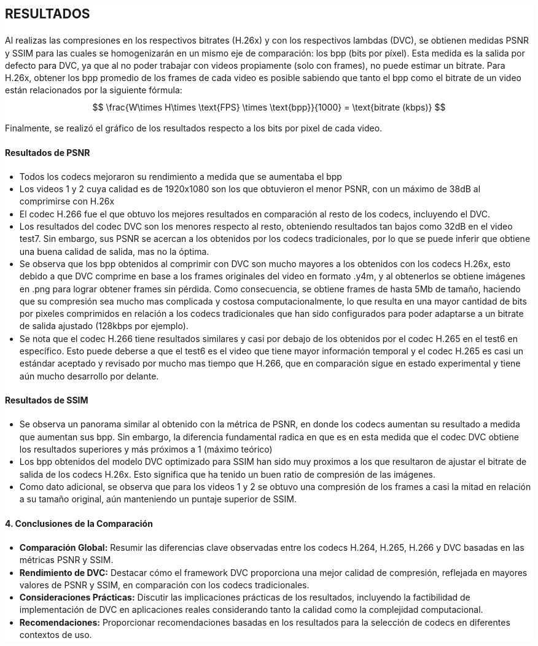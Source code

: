 

## RESULTADOS

Al realizas las compresiones en los respectivos bitrates (H.26x) y con los respectivos lambdas (DVC), se obtienen medidas PSNR y SSIM para las cuales se homogenizarán en un mismo eje de comparación: los bpp (bits por píxel). Esta medida es la salida por defecto para DVC, ya que al no poder trabajar con videos propiamente (solo con frames), no puede estimar un bitrate. Para H.26x, obtener los bpp promedio de los frames de cada video es posible sabiendo que tanto el bpp como el bitrate de un video están relacionados por la siguiente fórmula:
$$
\frac{W\times H\times \text{FPS} \times \text{bpp}}{1000} = \text{bitrate (kbps)}
$$


Finalmente, se realizó el gráfico de los resultados respecto a los bits por pixel de cada video.

#### **Resultados de PSNR**

- Todos los codecs mejoraron su rendimiento a medida que se aumentaba el bpp
- Los videos 1 y 2 cuya calidad es de 1920x1080 son los que obtuvieron el menor PSNR, con un máximo de 38dB al comprimirse con H.26x
- El codec H.266 fue el que obtuvo los mejores resultados en comparación al resto de los codecs, incluyendo el DVC.
- Los resultados del codec DVC son los menores respecto al resto, obteniendo resultados tan bajos como 32dB en el video test7. Sin embargo, sus PSNR se acercan a los obtenidos por los codecs tradicionales, por lo que se puede inferir que obtiene una buena calidad de salida, mas no la óptima.
- Se observa que los bpp obtenidos al comprimir con DVC son mucho mayores a los obtenidos con los codecs H.26x, esto debido a que DVC comprime en base a los frames originales del video en formato .y4m, y al obtenerlos se obtiene imágenes en .png para lograr obtener frames sin pérdida. Como consecuencia, se obtiene frames de hasta 5Mb de tamaño, haciendo que su compresión sea mucho mas complicada y costosa computacionalmente, lo que resulta en una mayor cantidad de bits por pixeles comprimidos en relación a los codecs tradicionales que han sido configurados para poder adaptarse a un bitrate de salida ajustado (128kbps por ejemplo).
- Se nota que el codec H.266 tiene resultados similares y casi por debajo de los obtenidos por el codec H.265 en el test6 en específico. Esto puede deberse a que el test6 es el video que tiene mayor información temporal y el codec H.265 es casi un estándar aceptado y revisado por mucho mas tiempo que H.266, que en comparación sigue en estado experimental y tiene aún mucho desarrollo por delante.

#### **Resultados de SSIM**

- Se observa un panorama similar al obtenido con la métrica de PSNR, en donde los codecs aumentan su resultado a medida que aumentan sus bpp. Sin embargo, la diferencia fundamental radica en que es en esta medida que el codec DVC obtiene los resultados superiores y más próximos a 1 (máximo teórico)
- Los bpp obtenidos del modelo DVC optimizado para SSIM han sido muy proximos a los que resultaron de ajustar el bitrate de salida de los codecs H.26x. Esto significa que ha tenido un buen ratio de compresión de las imágenes. 
- Como dato adicional, se observa que para los videos 1 y 2 se obtuvo una compresión de los frames a casi la mitad en relación a su tamaño original, aún manteniendo un puntaje superior de SSIM.

#### 4. **Conclusiones de la Comparación**

- **Comparación Global:** Resumir las diferencias clave observadas entre los codecs H.264, H.265, H.266 y DVC basadas en las métricas PSNR y SSIM.
- **Rendimiento de DVC:** Destacar cómo el framework DVC proporciona una mejor calidad de compresión, reflejada en mayores valores de PSNR y SSIM, en comparación con los codecs tradicionales.
- **Consideraciones Prácticas:** Discutir las implicaciones prácticas de los resultados, incluyendo la factibilidad de implementación de DVC en aplicaciones reales considerando tanto la calidad como la complejidad computacional.
- **Recomendaciones:** Proporcionar recomendaciones basadas en los resultados para la selección de codecs en diferentes contextos de uso.
